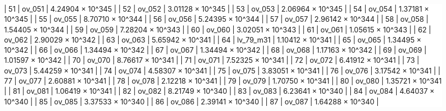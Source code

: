 | 51 | ov_051 | 4.24904 × 10^345 |
| 52 | ov_052 | 3.01128 × 10^345 |
| 53 | ov_053 | 2.06964 × 10^345 |
| 54 | ov_054 | 1.37181 × 10^345 |
| 55 | ov_055 | 8.70710 × 10^344 |
| 56 | ov_056 | 5.24395 × 10^344 |
| 57 | ov_057 | 2.96142 × 10^344 |
| 58 | ov_058 | 1.54405 × 10^344 |
| 59 | ov_059 | 7.28204 × 10^343 |
| 60 | ov_060 | 3.02051 × 10^343 |
| 61 | ov_061 | 1.05615 × 10^343 |
| 62 | ov_062 | 2.90029 × 10^342 |
| 63 | ov_063 | 5.65942 × 10^341 |
| 64 | lv_79_m31 | 1.10412 × 10^341 |
| 65 | ov_065 | 1.34495 × 10^342 |
| 66 | ov_066 | 1.34494 × 10^342 |
| 67 | ov_067 | 1.34494 × 10^342 |
| 68 | ov_068 | 1.17163 × 10^342 |
| 69 | ov_069 | 1.01597 × 10^342 |
| 70 | ov_070 | 8.76617 × 10^341 |
| 71 | ov_071 | 7.52325 × 10^341 |
| 72 | ov_072 | 6.41912 × 10^341 |
| 73 | ov_073 | 5.44259 × 10^341 |
| 74 | ov_074 | 4.58307 × 10^341 |
| 75 | ov_075 | 3.83051 × 10^341 |
| 76 | ov_076 | 3.17542 × 10^341 |
| 77 | ov_077 | 2.60881 × 10^341 |
| 78 | ov_078 | 2.12218 × 10^341 |
| 79 | ov_079 | 1.70750 × 10^341 |
| 80 | ov_080 | 1.35721 × 10^341 |
| 81 | ov_081 | 1.06419 × 10^341 |
| 82 | ov_082 | 8.21749 × 10^340 |
| 83 | ov_083 | 6.23641 × 10^340 |
| 84 | ov_084 | 4.64037 × 10^340 |
| 85 | ov_085 | 3.37533 × 10^340 |
| 86 | ov_086 | 2.39141 × 10^340 |
| 87 | ov_087 | 1.64288 × 10^340 |